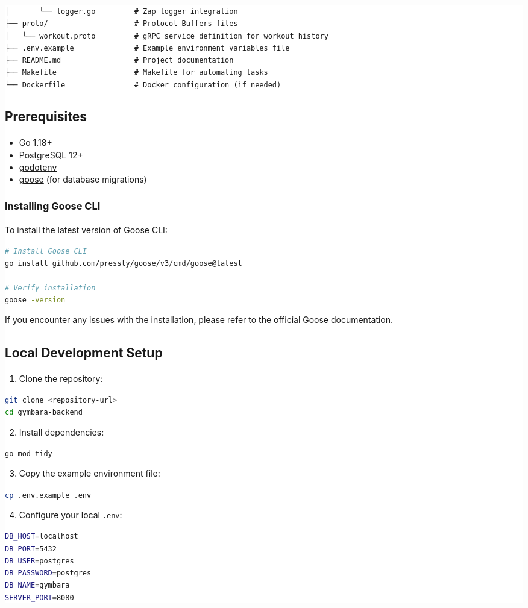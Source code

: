 ```plaintext
│       └── logger.go         # Zap logger integration
├── proto/                    # Protocol Buffers files
│   └── workout.proto         # gRPC service definition for workout history
├── .env.example              # Example environment variables file
├── README.md                 # Project documentation
├── Makefile                  # Makefile for automating tasks
└── Dockerfile                # Docker configuration (if needed)
```

## Prerequisites

- Go 1.18+
- PostgreSQL 12+
- [godotenv](https://github.com/joho/godotenv)
- [goose](https://github.com/pressly/goose) (for database migrations)

### Installing Goose CLI

To install the latest version of Goose CLI:

```bash
# Install Goose CLI
go install github.com/pressly/goose/v3/cmd/goose@latest

# Verify installation
goose -version
```

If you encounter any issues with the installation, please refer to the [official Goose documentation](https://github.com/pressly/goose).

## Local Development Setup

1. Clone the repository:

```bash
git clone <repository-url>
cd gymbara-backend
```

2. Install dependencies:

```bash
go mod tidy
```

3. Copy the example environment file:

```bash
cp .env.example .env
```

4. Configure your local `.env`:

```bash
DB_HOST=localhost
DB_PORT=5432
DB_USER=postgres
DB_PASSWORD=postgres
DB_NAME=gymbara
SERVER_PORT=8080
```
